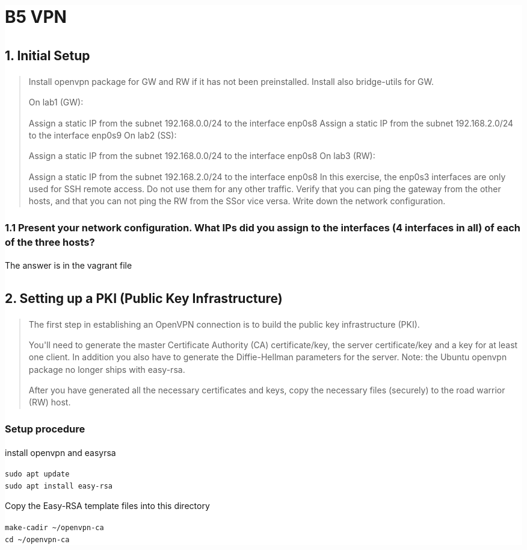 # B5 VPN

## 1. Initial Setup

> Install openvpn package for GW and RW if it has not been preinstalled. Install also bridge-utils for GW.
>
> On lab1 (GW):
>
> Assign a static IP from the subnet 192.168.0.0/24 to the interface enp0s8
> Assign a static IP from the subnet 192.168.2.0/24 to the interface enp0s9
> On lab2 (SS):
>
> Assign a static IP from the subnet 192.168.0.0/24 to the interface enp0s8
> On lab3 (RW):
>
> Assign a static IP from the subnet 192.168.2.0/24 to the interface enp0s8
> In this exercise, the enp0s3 interfaces are only used for SSH remote access. Do not use them for any other traffic. Verify that you can ping the gateway from the other hosts, and that you can not ping the RW from the SSor vice versa. Write down the network configuration.

### 1.1 Present your network configuration. What IPs did you assign to the interfaces (4 interfaces in all) of each of the three hosts?

The answer is in the vagrant file

## 2. Setting up a PKI (Public Key Infrastructure)

> The first step in establishing an OpenVPN connection is to build the public key infrastructure (PKI).
>
> You'll need to generate the master Certificate Authority (CA) certificate/key, the server certificate/key and a key for at least one client. In addition you also have to generate the Diffie-Hellman parameters for the server. Note: the Ubuntu openvpn package no longer ships with easy-rsa.
>
> After you have generated all the necessary certificates and keys, copy the necessary files (securely) to the road warrior (RW) host.

### Setup procedure

install openvpn and easyrsa

```shell
sudo apt update
sudo apt install easy-rsa
```

Copy the Easy-RSA template files into this directory

```shell
make-cadir ~/openvpn-ca
cd ~/openvpn-ca
```

